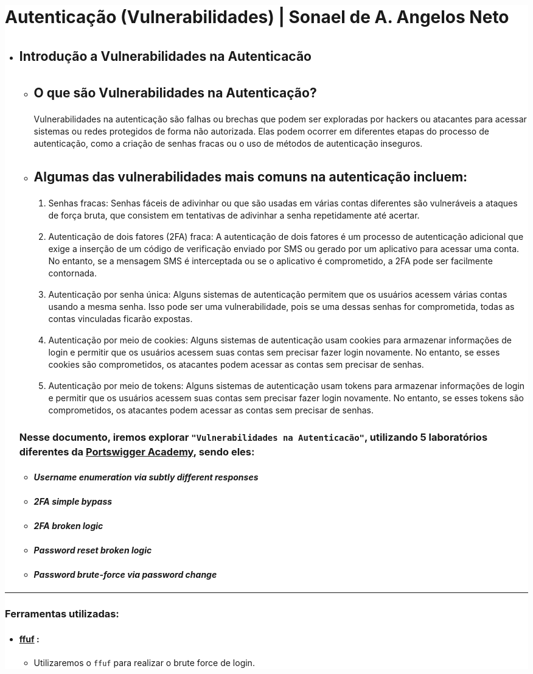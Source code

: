 # **Autenticação (Vulnerabilidades) | Sonael de A. Angelos Neto**

- ## **Introdução a Vulnerabilidades na Autenticacão**

  - ## **O que são Vulnerabilidades na Autenticação?**

     Vulnerabilidades na autenticação são falhas ou brechas que podem ser exploradas por hackers ou atacantes para acessar sistemas ou redes protegidos de forma não autorizada. Elas podem ocorrer em diferentes etapas do processo de autenticação, como a criação de senhas fracas ou o uso de métodos de autenticação inseguros.

  - ## **Algumas das vulnerabilidades mais comuns na autenticação incluem:**

    1. Senhas fracas: Senhas fáceis de adivinhar ou que são usadas em várias contas diferentes são vulneráveis a ataques de força bruta, que consistem em tentativas de adivinhar a senha repetidamente até acertar.

    2. Autenticação de dois fatores (2FA) fraca: A autenticação de dois fatores é um processo de autenticação adicional que exige a inserção de um código de verificação enviado por SMS ou gerado por um aplicativo para acessar uma conta. No entanto, se a mensagem SMS é interceptada ou se o aplicativo é comprometido, a 2FA pode ser facilmente contornada.

    3. Autenticação por senha única: Alguns sistemas de autenticação permitem que os usuários acessem várias contas usando a mesma senha. Isso pode ser uma vulnerabilidade, pois se uma dessas senhas for comprometida, todas as contas vinculadas ficarão expostas.

    4. Autenticação por meio de cookies: Alguns sistemas de autenticação usam cookies para armazenar informações de login e permitir que os usuários acessem suas contas sem precisar fazer login novamente. No entanto, se esses cookies são comprometidos, os atacantes podem acessar as contas sem precisar de senhas.

    5. Autenticação por meio de tokens: Alguns sistemas de autenticação usam tokens para armazenar informações de login e permitir que os usuários acessem suas contas sem precisar fazer login novamente. No entanto, se esses tokens são comprometidos, os atacantes podem acessar as contas sem precisar de senhas.

  ### Nesse documento, iremos explorar `"Vulnerabilidades na Autenticacão"`, utilizando **5** laboratórios diferentes da [Portswigger Academy](https://portswigger.net/web-security/all-labs), sendo eles:

  - #### ***Username enumeration via subtly different responses***
  - #### ***2FA simple bypass***
  - #### ***2FA broken logic***
  - #### ***Password reset broken logic***
  - #### ***Password brute-force via password change***

---

### Ferramentas utilizadas:

- #### [ffuf](https://github.com/ffuf/ffuf) :
    - Utilizaremos o `ffuf` para realizar o brute force de login.
